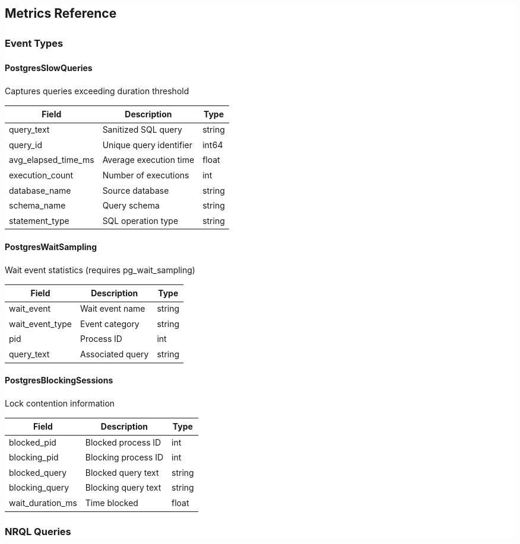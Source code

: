 ## Metrics Reference

### Event Types

#### PostgresSlowQueries
Captures queries exceeding duration threshold

| Field | Description | Type |
|-------|-------------|------|
| query_text | Sanitized SQL query | string |
| query_id | Unique query identifier | int64 |
| avg_elapsed_time_ms | Average execution time | float |
| execution_count | Number of executions | int |
| database_name | Source database | string |
| schema_name | Query schema | string |
| statement_type | SQL operation type | string |

#### PostgresWaitSampling
Wait event statistics (requires pg_wait_sampling)

| Field | Description | Type |
|-------|-------------|------|
| wait_event | Wait event name | string |
| wait_event_type | Event category | string |
| pid | Process ID | int |
| query_text | Associated query | string |

#### PostgresBlockingSessions
Lock contention information

| Field | Description | Type |
|-------|-------------|------|
| blocked_pid | Blocked process ID | int |
| blocking_pid | Blocking process ID | int |
| blocked_query | Blocked query text | string |
| blocking_query | Blocking query text | string |
| wait_duration_ms | Time blocked | float |

### NRQL Queries

